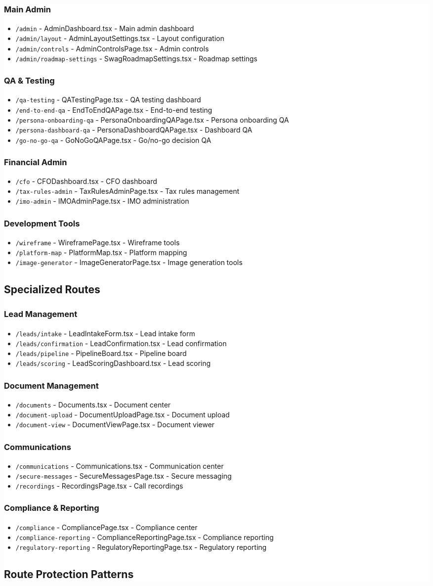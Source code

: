 ### Main Admin
- `/admin` - AdminDashboard.tsx - Main admin dashboard
- `/admin/layout` - AdminLayoutSettings.tsx - Layout configuration
- `/admin/controls` - AdminControlsPage.tsx - Admin controls
- `/admin/roadmap-settings` - SwagRoadmapSettings.tsx - Roadmap settings

### QA & Testing
- `/qa-testing` - QATestingPage.tsx - QA testing dashboard
- `/end-to-end-qa` - EndToEndQAPage.tsx - End-to-end testing
- `/persona-onboarding-qa` - PersonaOnboardingQAPage.tsx - Persona onboarding QA
- `/persona-dashboard-qa` - PersonaDashboardQAPage.tsx - Dashboard QA
- `/go-no-go-qa` - GoNoGoQAPage.tsx - Go/no-go decision QA

### Financial Admin
- `/cfo` - CFODashboard.tsx - CFO dashboard
- `/tax-rules-admin` - TaxRulesAdminPage.tsx - Tax rules management
- `/imo-admin` - IMOAdminPage.tsx - IMO administration

### Development Tools
- `/wireframe` - WireframePage.tsx - Wireframe tools
- `/platform-map` - PlatformMap.tsx - Platform mapping
- `/image-generator` - ImageGeneratorPage.tsx - Image generation tools

## Specialized Routes

### Lead Management
- `/leads/intake` - LeadIntakeForm.tsx - Lead intake form
- `/leads/confirmation` - LeadConfirmation.tsx - Lead confirmation
- `/leads/pipeline` - PipelineBoard.tsx - Pipeline board
- `/leads/scoring` - LeadScoringDashboard.tsx - Lead scoring

### Document Management
- `/documents` - Documents.tsx - Document center
- `/document-upload` - DocumentUploadPage.tsx - Document upload
- `/document-view` - DocumentViewPage.tsx - Document viewer

### Communications
- `/communications` - Communications.tsx - Communication center
- `/secure-messages` - SecureMessagesPage.tsx - Secure messaging
- `/recordings` - RecordingsPage.tsx - Call recordings

### Compliance & Reporting
- `/compliance` - CompliancePage.tsx - Compliance center
- `/compliance-reporting` - ComplianceReportingPage.tsx - Compliance reporting
- `/regulatory-reporting` - RegulatoryReportingPage.tsx - Regulatory reporting

## Route Protection Patterns
